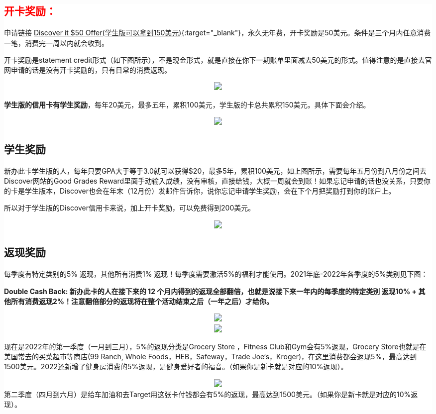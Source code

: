 ## <span style="color:red"> 开卡奖励：</span>

申请链接 [Discover it $50 Offer(学生版可以拿到150美元)](https://refer.discover.com/s/ZHIPEI){:target="_blank"}，永久无年费，开卡奖励是50美元。条件是三个月内任意消费一笔，消费完一周以内就会收到。

开卡奖励是statement credit形式（如下图所示），不是现金形式，就是直接在你下一期账单里面减去50美元的形式。值得注意的是直接去官网申请的话是没有开卡奖励的，只有日常的消费返现。

<center>
<img src = "https://pic4.zhimg.com/80/v2-c92bd3e38a7b4a65718bfce4adf2e4db_720w.jpg" width = "400">
</center>

**学生版的信用卡有学生奖励**，每年20美元，最多五年，累积100美元，学生版的卡总共累积150美元。具体下面会介绍。

<center>
<img src = "https://pic1.zhimg.com/80/v2-78876009c5832af9f7d60f0d48805008_720w.jpg" width = "400">
</center>

## 学生奖励

新办此卡学生版的人，每年只要GPA大于等于3.0就可以获得$20，最多5年，累积100美元，如上图所示，需要每年五月份到八月份之间去Discover网站的Good Grades Reward里面手动输入成绩，没有审核，直接给钱，大概一周就会到账！如果忘记申请的话也没关系，只要你的卡是学生版本，Discover也会在年末（12月份）发邮件告诉你，说你忘记申请学生奖励，会在下个月把奖励打到你的账户上。

所以对于学生版的Discover信用卡来说，加上开卡奖励，可以免费得到200美元。

<center>
<img src = "https://pic2.zhimg.com/80/v2-b7433a50c8d7fbf50e5fdc800669c449_720w.jpg" width = "600">
</center>

## 返现奖励

每季度有特定类别的5% 返现，其他所有消费1% 返现！每季度需要激活5%的福利才能使用。2021年底-2022年各季度的5%类别见下图：

**Double Cash Back: 新办此卡的人在接下来的 12 个月内得到的返现全部翻倍，也就是说接下来一年内的每季度的特定类别 返现10% + 其他所有消费返现2%！注意翻倍部分的返现将在整个活动结束之后（一年之后）才给你。**

<center>
<img src = "https://pic4.zhimg.com/80/v2-52b8f305882daaa0fd71ec9eb31862c7_720w.jpg" width = "600">
</center>

<center>
<img src = "https://pic2.zhimg.com/80/v2-c849638ea676a0b85f2502b5816f41f1_720w.jpg" width = "600">
</center>

现在是2022年的第一季度（一月到三月），5%的返现分类是Grocery Store ，Fitness Club和Gym会有5%返现，Grocery Store也就是在美国常去的买菜超市等商店(99 Ranch, Whole Foods，HEB，Safeway，Trade Joe‘s，Kroger)，在这里消费都会返现5%，最高达到1500美元。2022还新增了健身房消费的5%返现，是健身爱好者的福音。（如果你是新卡就是对应的10%返现）。

<center>
<img src = "https://pic3.zhimg.com/80/v2-fe07f774464ee4d29eaa683d4b30452e_1440w.jpg" width = "600">
</center>
第二季度（四月到六月）是给车加油和去Target用这张卡付钱都会有5%的返现，最高达到1500美元。（如果你是新卡就是对应的10%返现）。
